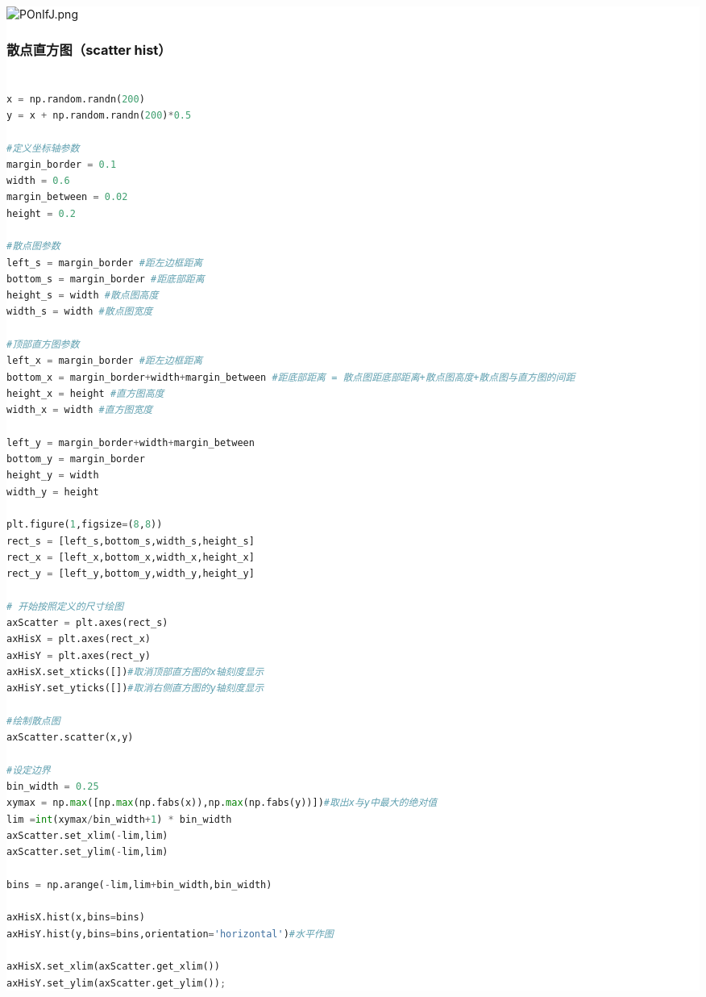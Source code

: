 ![POnIfJ.png](https://s1.ax1x.com/2018/08/28/POnIfJ.png)



### 散点直方图（scatter hist）

```python

x = np.random.randn(200)
y = x + np.random.randn(200)*0.5

#定义坐标轴参数
margin_border = 0.1 
width = 0.6
margin_between = 0.02
height = 0.2

#散点图参数
left_s = margin_border #距左边框距离
bottom_s = margin_border #距底部距离
height_s = width #散点图高度
width_s = width #散点图宽度

#顶部直方图参数
left_x = margin_border #距左边框距离
bottom_x = margin_border+width+margin_between #距底部距离 = 散点图距底部距离+散点图高度+散点图与直方图的间距
height_x = height #直方图高度
width_x = width #直方图宽度

left_y = margin_border+width+margin_between
bottom_y = margin_border
height_y = width
width_y = height

plt.figure(1,figsize=(8,8))
rect_s = [left_s,bottom_s,width_s,height_s]
rect_x = [left_x,bottom_x,width_x,height_x]
rect_y = [left_y,bottom_y,width_y,height_y]

# 开始按照定义的尺寸绘图
axScatter = plt.axes(rect_s)
axHisX = plt.axes(rect_x)
axHisY = plt.axes(rect_y)
axHisX.set_xticks([])#取消顶部直方图的x轴刻度显示
axHisY.set_yticks([])#取消右侧直方图的y轴刻度显示

#绘制散点图
axScatter.scatter(x,y)

#设定边界
bin_width = 0.25
xymax = np.max([np.max(np.fabs(x)),np.max(np.fabs(y))])#取出x与y中最大的绝对值
lim =int(xymax/bin_width+1) * bin_width 
axScatter.set_xlim(-lim,lim)
axScatter.set_ylim(-lim,lim)

bins = np.arange(-lim,lim+bin_width,bin_width)

axHisX.hist(x,bins=bins)
axHisY.hist(y,bins=bins,orientation='horizontal')#水平作图

axHisX.set_xlim(axScatter.get_xlim())
axHisY.set_ylim(axScatter.get_ylim());
```
